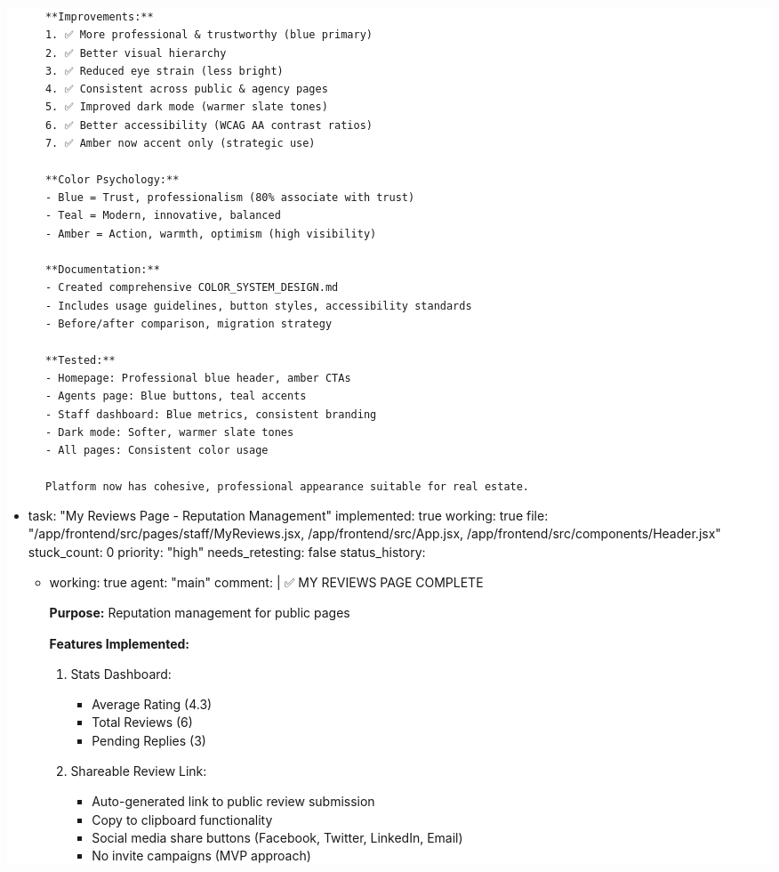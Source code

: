           **Improvements:**
          1. ✅ More professional & trustworthy (blue primary)
          2. ✅ Better visual hierarchy
          3. ✅ Reduced eye strain (less bright)
          4. ✅ Consistent across public & agency pages
          5. ✅ Improved dark mode (warmer slate tones)
          6. ✅ Better accessibility (WCAG AA contrast ratios)
          7. ✅ Amber now accent only (strategic use)
          
          **Color Psychology:**
          - Blue = Trust, professionalism (80% associate with trust)
          - Teal = Modern, innovative, balanced
          - Amber = Action, warmth, optimism (high visibility)
          
          **Documentation:**
          - Created comprehensive COLOR_SYSTEM_DESIGN.md
          - Includes usage guidelines, button styles, accessibility standards
          - Before/after comparison, migration strategy
          
          **Tested:**
          - Homepage: Professional blue header, amber CTAs
          - Agents page: Blue buttons, teal accents
          - Staff dashboard: Blue metrics, consistent branding
          - Dark mode: Softer, warmer slate tones
          - All pages: Consistent color usage
          
          Platform now has cohesive, professional appearance suitable for real estate.

  - task: "My Reviews Page - Reputation Management"
    implemented: true
    working: true
    file: "/app/frontend/src/pages/staff/MyReviews.jsx, /app/frontend/src/App.jsx, /app/frontend/src/components/Header.jsx"
    stuck_count: 0
    priority: "high"
    needs_retesting: false
    status_history:
      - working: true
        agent: "main"
        comment: |
          ✅ MY REVIEWS PAGE COMPLETE
          
          **Purpose:** Reputation management for public pages
          
          **Features Implemented:**
          1. Stats Dashboard:
             - Average Rating (4.3)
             - Total Reviews (6)
             - Pending Replies (3)
          
          2. Shareable Review Link:
             - Auto-generated link to public review submission
             - Copy to clipboard functionality
             - Social media share buttons (Facebook, Twitter, LinkedIn, Email)
             - No invite campaigns (MVP approach)
          